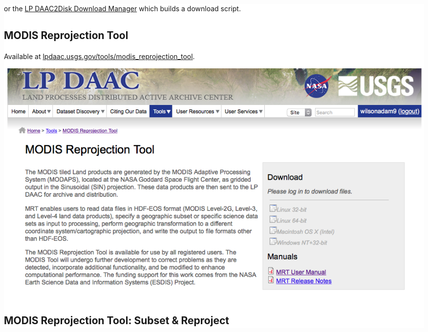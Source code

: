 or the [LP DAAC2Disk Download Manager](https://lpdaac.usgs.gov/sites/default/files/public/datapool/DAAC2DiskUserGuide.pdf) which builds a download script.

## MODIS Reprojection Tool

Available at [lpdaac.usgs.gov/tools/modis_reprojection_tool](https://lpdaac.usgs.gov/tools/modis_reprojection_tool).

![](PS_10_img/MRT1.png)

## MODIS Reprojection Tool:  Subset & Reproject

